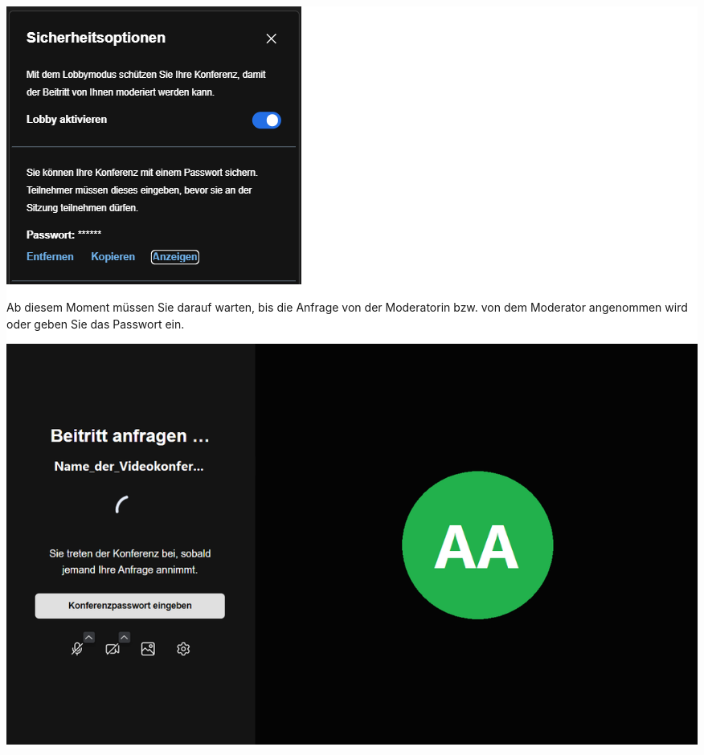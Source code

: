 ![Passwort verwalten](../../../assets/user/c89b36added007cca881723fb849eae1897bc3f8.png "Passwort verwalten")

Ab diesem Moment müssen Sie darauf warten, bis die Anfrage von der Moderatorin bzw. von dem Moderator angenommen wird oder geben Sie das Passwort ein.

![Warteraum](../../../assets/user/b709099ce9f12c775fc9023686239aaaedba43cd.png "Warteraum")
